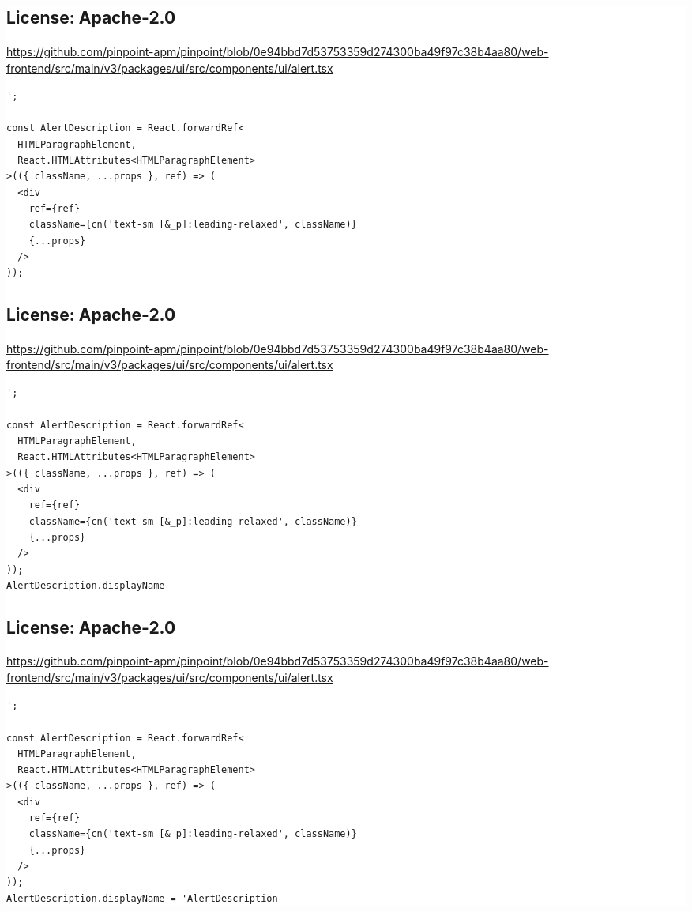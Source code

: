 
## License: Apache-2.0
https://github.com/pinpoint-apm/pinpoint/blob/0e94bbd7d53753359d274300ba49f97c38b4aa80/web-frontend/src/main/v3/packages/ui/src/components/ui/alert.tsx

```
';

const AlertDescription = React.forwardRef<
  HTMLParagraphElement,
  React.HTMLAttributes<HTMLParagraphElement>
>(({ className, ...props }, ref) => (
  <div
    ref={ref}
    className={cn('text-sm [&_p]:leading-relaxed', className)}
    {...props}
  />
));
```


## License: Apache-2.0
https://github.com/pinpoint-apm/pinpoint/blob/0e94bbd7d53753359d274300ba49f97c38b4aa80/web-frontend/src/main/v3/packages/ui/src/components/ui/alert.tsx

```
';

const AlertDescription = React.forwardRef<
  HTMLParagraphElement,
  React.HTMLAttributes<HTMLParagraphElement>
>(({ className, ...props }, ref) => (
  <div
    ref={ref}
    className={cn('text-sm [&_p]:leading-relaxed', className)}
    {...props}
  />
));
AlertDescription.displayName
```


## License: Apache-2.0
https://github.com/pinpoint-apm/pinpoint/blob/0e94bbd7d53753359d274300ba49f97c38b4aa80/web-frontend/src/main/v3/packages/ui/src/components/ui/alert.tsx

```
';

const AlertDescription = React.forwardRef<
  HTMLParagraphElement,
  React.HTMLAttributes<HTMLParagraphElement>
>(({ className, ...props }, ref) => (
  <div
    ref={ref}
    className={cn('text-sm [&_p]:leading-relaxed', className)}
    {...props}
  />
));
AlertDescription.displayName = 'AlertDescription
```
